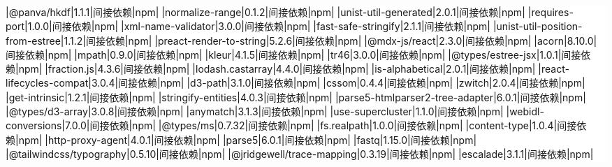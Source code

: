 |@panva/hkdf|1.1.1|间接依赖|npm|
|normalize-range|0.1.2|间接依赖|npm|
|unist-util-generated|2.0.1|间接依赖|npm|
|requires-port|1.0.0|间接依赖|npm|
|xml-name-validator|3.0.0|间接依赖|npm|
|fast-safe-stringify|2.1.1|间接依赖|npm|
|unist-util-position-from-estree|1.1.2|间接依赖|npm|
|preact-render-to-string|5.2.6|间接依赖|npm|
|@mdx-js/react|2.3.0|间接依赖|npm|
|acorn|8.10.0|间接依赖|npm|
|mpath|0.9.0|间接依赖|npm|
|kleur|4.1.5|间接依赖|npm|
|tr46|3.0.0|间接依赖|npm|
|@types/estree-jsx|1.0.1|间接依赖|npm|
|fraction.js|4.3.6|间接依赖|npm|
|lodash.castarray|4.4.0|间接依赖|npm|
|is-alphabetical|2.0.1|间接依赖|npm|
|react-lifecycles-compat|3.0.4|间接依赖|npm|
|d3-path|3.1.0|间接依赖|npm|
|cssom|0.4.4|间接依赖|npm|
|zwitch|2.0.4|间接依赖|npm|
|get-intrinsic|1.2.1|间接依赖|npm|
|stringify-entities|4.0.3|间接依赖|npm|
|parse5-htmlparser2-tree-adapter|6.0.1|间接依赖|npm|
|@types/d3-array|3.0.8|间接依赖|npm|
|anymatch|3.1.3|间接依赖|npm|
|use-supercluster|1.1.0|间接依赖|npm|
|webidl-conversions|7.0.0|间接依赖|npm|
|@types/ms|0.7.32|间接依赖|npm|
|fs.realpath|1.0.0|间接依赖|npm|
|content-type|1.0.4|间接依赖|npm|
|http-proxy-agent|4.0.1|间接依赖|npm|
|parse5|6.0.1|间接依赖|npm|
|fastq|1.15.0|间接依赖|npm|
|@tailwindcss/typography|0.5.10|间接依赖|npm|
|@jridgewell/trace-mapping|0.3.19|间接依赖|npm|
|escalade|3.1.1|间接依赖|npm|
